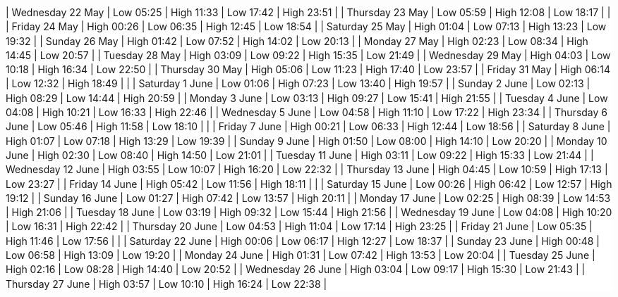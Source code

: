 | Wednesday 22 May | Low 05:25 | High 11:33 | Low 17:42 | High 23:51 | 
| Thursday 23 May | Low 05:59 | High 12:08 | Low 18:17 |  | 
| Friday 24 May | High 00:26 | Low 06:35 | High 12:45 | Low 18:54 | 
| Saturday 25 May | High 01:04 | Low 07:13 | High 13:23 | Low 19:32 | 
| Sunday 26 May | High 01:42 | Low 07:52 | High 14:02 | Low 20:13 | 
| Monday 27 May | High 02:23 | Low 08:34 | High 14:45 | Low 20:57 | 
| Tuesday 28 May | High 03:09 | Low 09:22 | High 15:35 | Low 21:49 | 
| Wednesday 29 May | High 04:03 | Low 10:18 | High 16:34 | Low 22:50 | 
| Thursday 30 May | High 05:06 | Low 11:23 | High 17:40 | Low 23:57 | 
| Friday 31 May | High 06:14 | Low 12:32 | High 18:49 |  | 
| Saturday 1 June | Low 01:06 | High 07:23 | Low 13:40 | High 19:57 | 
| Sunday 2 June | Low 02:13 | High 08:29 | Low 14:44 | High 20:59 | 
| Monday 3 June | Low 03:13 | High 09:27 | Low 15:41 | High 21:55 | 
| Tuesday 4 June | Low 04:08 | High 10:21 | Low 16:33 | High 22:46 | 
| Wednesday 5 June | Low 04:58 | High 11:10 | Low 17:22 | High 23:34 | 
| Thursday 6 June | Low 05:46 | High 11:58 | Low 18:10 |  | 
| Friday 7 June | High 00:21 | Low 06:33 | High 12:44 | Low 18:56 | 
| Saturday 8 June | High 01:07 | Low 07:18 | High 13:29 | Low 19:39 | 
| Sunday 9 June | High 01:50 | Low 08:00 | High 14:10 | Low 20:20 | 
| Monday 10 June | High 02:30 | Low 08:40 | High 14:50 | Low 21:01 | 
| Tuesday 11 June | High 03:11 | Low 09:22 | High 15:33 | Low 21:44 | 
| Wednesday 12 June | High 03:55 | Low 10:07 | High 16:20 | Low 22:32 | 
| Thursday 13 June | High 04:45 | Low 10:59 | High 17:13 | Low 23:27 | 
| Friday 14 June | High 05:42 | Low 11:56 | High 18:11 |  | 
| Saturday 15 June | Low 00:26 | High 06:42 | Low 12:57 | High 19:12 | 
| Sunday 16 June | Low 01:27 | High 07:42 | Low 13:57 | High 20:11 | 
| Monday 17 June | Low 02:25 | High 08:39 | Low 14:53 | High 21:06 | 
| Tuesday 18 June | Low 03:19 | High 09:32 | Low 15:44 | High 21:56 | 
| Wednesday 19 June | Low 04:08 | High 10:20 | Low 16:31 | High 22:42 | 
| Thursday 20 June | Low 04:53 | High 11:04 | Low 17:14 | High 23:25 | 
| Friday 21 June | Low 05:35 | High 11:46 | Low 17:56 |  | 
| Saturday 22 June | High 00:06 | Low 06:17 | High 12:27 | Low 18:37 | 
| Sunday 23 June | High 00:48 | Low 06:58 | High 13:09 | Low 19:20 | 
| Monday 24 June | High 01:31 | Low 07:42 | High 13:53 | Low 20:04 | 
| Tuesday 25 June | High 02:16 | Low 08:28 | High 14:40 | Low 20:52 | 
| Wednesday 26 June | High 03:04 | Low 09:17 | High 15:30 | Low 21:43 | 
| Thursday 27 June | High 03:57 | Low 10:10 | High 16:24 | Low 22:38 | 
